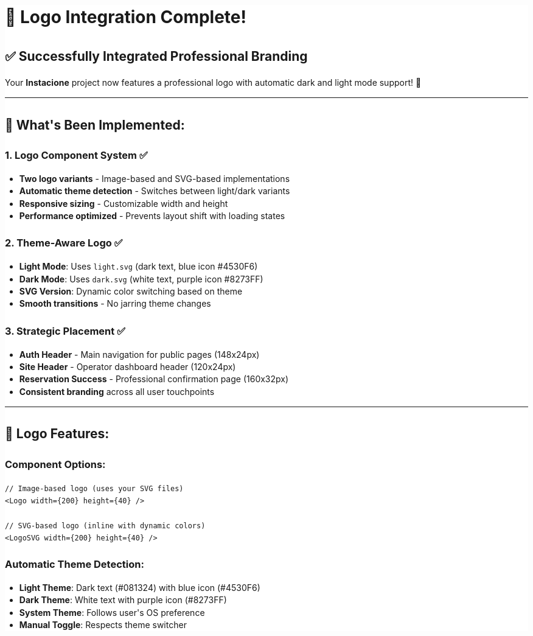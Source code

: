 # 🎨 **Logo Integration Complete!**

## ✅ **Successfully Integrated Professional Branding**

Your **Instacione** project now features a professional logo with automatic dark and light mode support! 🚀

---

## 🎯 **What's Been Implemented:**

### **1. Logo Component System** ✅
- **Two logo variants** - Image-based and SVG-based implementations
- **Automatic theme detection** - Switches between light/dark variants
- **Responsive sizing** - Customizable width and height
- **Performance optimized** - Prevents layout shift with loading states

### **2. Theme-Aware Logo** ✅
- **Light Mode**: Uses `light.svg` (dark text, blue icon #4530F6)
- **Dark Mode**: Uses `dark.svg` (white text, purple icon #8273FF)
- **SVG Version**: Dynamic color switching based on theme
- **Smooth transitions** - No jarring theme changes

### **3. Strategic Placement** ✅
- **Auth Header** - Main navigation for public pages (148x24px)
- **Site Header** - Operator dashboard header (120x24px)
- **Reservation Success** - Professional confirmation page (160x32px)
- **Consistent branding** across all user touchpoints

---

## 🎨 **Logo Features:**

### **Component Options:**
```tsx
// Image-based logo (uses your SVG files)
<Logo width={200} height={40} />

// SVG-based logo (inline with dynamic colors)
<LogoSVG width={200} height={40} />
```

### **Automatic Theme Detection:**
- **Light Theme**: Dark text (#081324) with blue icon (#4530F6)
- **Dark Theme**: White text with purple icon (#8273FF)
- **System Theme**: Follows user's OS preference
- **Manual Toggle**: Respects theme switcher
